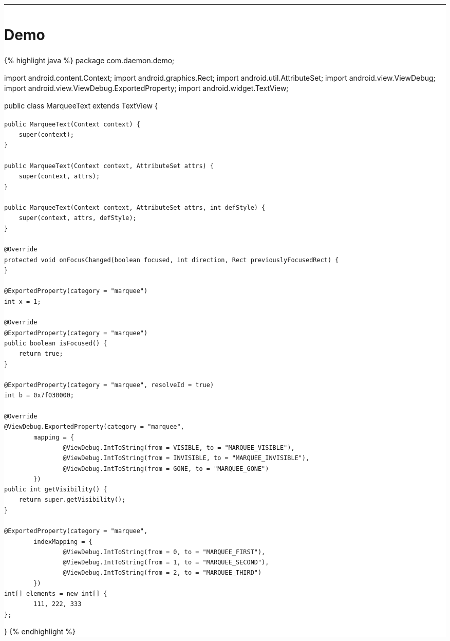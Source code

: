 ***

# Demo

{% highlight java %}
package com.daemon.demo;

import android.content.Context;
import android.graphics.Rect;
import android.util.AttributeSet;
import android.view.ViewDebug;
import android.view.ViewDebug.ExportedProperty;
import android.widget.TextView;

public class MarqueeText extends TextView {

    public MarqueeText(Context context) {
        super(context);
    }

    public MarqueeText(Context context, AttributeSet attrs) {
        super(context, attrs);
    }

    public MarqueeText(Context context, AttributeSet attrs, int defStyle) {
        super(context, attrs, defStyle);
    }

    @Override
    protected void onFocusChanged(boolean focused, int direction, Rect previouslyFocusedRect) {
    }

    @ExportedProperty(category = "marquee")
    int x = 1;

    @Override
    @ExportedProperty(category = "marquee")
    public boolean isFocused() {
        return true;
    }

    @ExportedProperty(category = "marquee", resolveId = true)
    int b = 0x7f030000;

    @Override
    @ViewDebug.ExportedProperty(category = "marquee",
            mapping = {
                    @ViewDebug.IntToString(from = VISIBLE, to = "MARQUEE_VISIBLE"),
                    @ViewDebug.IntToString(from = INVISIBLE, to = "MARQUEE_INVISIBLE"),
                    @ViewDebug.IntToString(from = GONE, to = "MARQUEE_GONE")
            })
    public int getVisibility() {
        return super.getVisibility();
    }

    @ExportedProperty(category = "marquee",
            indexMapping = {
                    @ViewDebug.IntToString(from = 0, to = "MARQUEE_FIRST"),
                    @ViewDebug.IntToString(from = 1, to = "MARQUEE_SECOND"),
                    @ViewDebug.IntToString(from = 2, to = "MARQUEE_THIRD")
            })
    int[] elements = new int[] {
            111, 222, 333
    };
}
{% endhighlight %}
